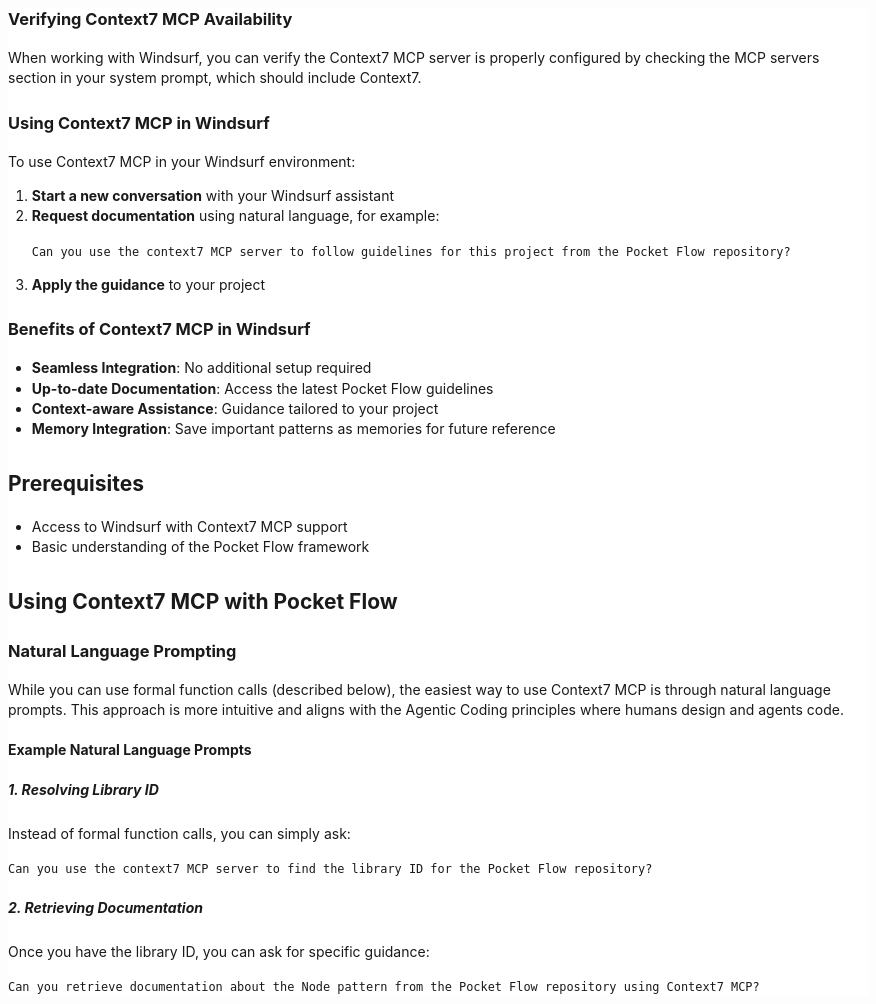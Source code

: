 ### Verifying Context7 MCP Availability

When working with Windsurf, you can verify the Context7 MCP server is properly configured by checking the MCP servers section in your system prompt, which should include Context7.

### Using Context7 MCP in Windsurf

To use Context7 MCP in your Windsurf environment:

1. **Start a new conversation** with your Windsurf assistant
2. **Request documentation** using natural language, for example:
   ```
   Can you use the context7 MCP server to follow guidelines for this project from the Pocket Flow repository?
   ```
3. **Apply the guidance** to your project

### Benefits of Context7 MCP in Windsurf

- **Seamless Integration**: No additional setup required
- **Up-to-date Documentation**: Access the latest Pocket Flow guidelines
- **Context-aware Assistance**: Guidance tailored to your project
- **Memory Integration**: Save important patterns as memories for future reference

## Prerequisites

- Access to Windsurf with Context7 MCP support
- Basic understanding of the Pocket Flow framework

## Using Context7 MCP with Pocket Flow

### Natural Language Prompting

While you can use formal function calls (described below), the easiest way to use Context7 MCP is through natural language prompts. This approach is more intuitive and aligns with the Agentic Coding principles where humans design and agents code.

#### Example Natural Language Prompts

##### 1. Resolving Library ID

Instead of formal function calls, you can simply ask:

```
Can you use the context7 MCP server to find the library ID for the Pocket Flow repository?
```

##### 2. Retrieving Documentation

Once you have the library ID, you can ask for specific guidance:

```
Can you retrieve documentation about the Node pattern from the Pocket Flow repository using Context7 MCP?
```
